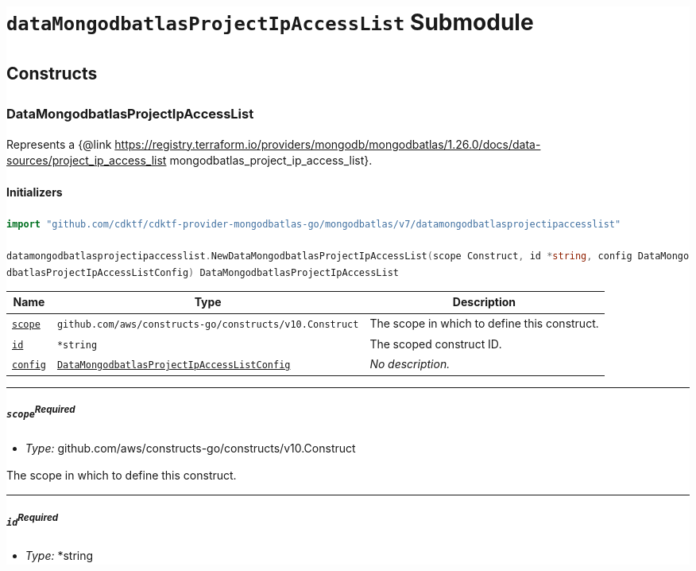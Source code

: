 # `dataMongodbatlasProjectIpAccessList` Submodule <a name="`dataMongodbatlasProjectIpAccessList` Submodule" id="@cdktf/provider-mongodbatlas.dataMongodbatlasProjectIpAccessList"></a>

## Constructs <a name="Constructs" id="Constructs"></a>

### DataMongodbatlasProjectIpAccessList <a name="DataMongodbatlasProjectIpAccessList" id="@cdktf/provider-mongodbatlas.dataMongodbatlasProjectIpAccessList.DataMongodbatlasProjectIpAccessList"></a>

Represents a {@link https://registry.terraform.io/providers/mongodb/mongodbatlas/1.26.0/docs/data-sources/project_ip_access_list mongodbatlas_project_ip_access_list}.

#### Initializers <a name="Initializers" id="@cdktf/provider-mongodbatlas.dataMongodbatlasProjectIpAccessList.DataMongodbatlasProjectIpAccessList.Initializer"></a>

```go
import "github.com/cdktf/cdktf-provider-mongodbatlas-go/mongodbatlas/v7/datamongodbatlasprojectipaccesslist"

datamongodbatlasprojectipaccesslist.NewDataMongodbatlasProjectIpAccessList(scope Construct, id *string, config DataMongodbatlasProjectIpAccessListConfig) DataMongodbatlasProjectIpAccessList
```

| **Name** | **Type** | **Description** |
| --- | --- | --- |
| <code><a href="#@cdktf/provider-mongodbatlas.dataMongodbatlasProjectIpAccessList.DataMongodbatlasProjectIpAccessList.Initializer.parameter.scope">scope</a></code> | <code>github.com/aws/constructs-go/constructs/v10.Construct</code> | The scope in which to define this construct. |
| <code><a href="#@cdktf/provider-mongodbatlas.dataMongodbatlasProjectIpAccessList.DataMongodbatlasProjectIpAccessList.Initializer.parameter.id">id</a></code> | <code>*string</code> | The scoped construct ID. |
| <code><a href="#@cdktf/provider-mongodbatlas.dataMongodbatlasProjectIpAccessList.DataMongodbatlasProjectIpAccessList.Initializer.parameter.config">config</a></code> | <code><a href="#@cdktf/provider-mongodbatlas.dataMongodbatlasProjectIpAccessList.DataMongodbatlasProjectIpAccessListConfig">DataMongodbatlasProjectIpAccessListConfig</a></code> | *No description.* |

---

##### `scope`<sup>Required</sup> <a name="scope" id="@cdktf/provider-mongodbatlas.dataMongodbatlasProjectIpAccessList.DataMongodbatlasProjectIpAccessList.Initializer.parameter.scope"></a>

- *Type:* github.com/aws/constructs-go/constructs/v10.Construct

The scope in which to define this construct.

---

##### `id`<sup>Required</sup> <a name="id" id="@cdktf/provider-mongodbatlas.dataMongodbatlasProjectIpAccessList.DataMongodbatlasProjectIpAccessList.Initializer.parameter.id"></a>

- *Type:* *string
